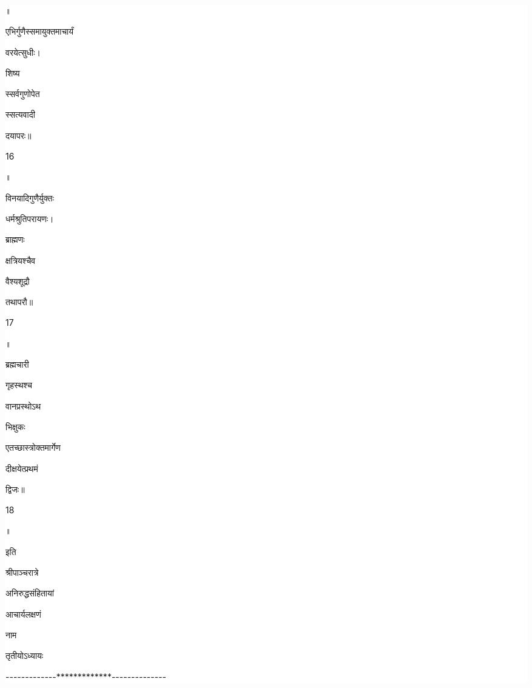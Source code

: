 ॥

एभिर्गुणैस्समायुक्तमाचार्यं

वरयेत्सुधीः।

शिष्य

स्सर्वगुणोपेत

स्सत्यवादी

दयापरः॥

16

॥

विनयादिगुणैर्युक्तः

धर्मश्रुतिपरायणः।

ब्राह्मणः

क्षत्रियश्चैव

वैश्यशूद्रौ

तथापरौ॥

17

॥

ब्रह्मचारी

गृहस्थश्च

वानप्रस्थोऽथ

भिक्षुकः

एतच्छास्त्रोक्तमार्गेण

दीक्षयेत्प्रथमं

द्विजः॥

18

॥

इति

श्रीपाञ्चरात्रे

अनिरुद्धसंहितायां

आचार्यलक्षणं

नाम

तृतीयोऽध्यायः

-------------\*\*\*\*\*\*\*\*\*\*\*\*\*--------------
